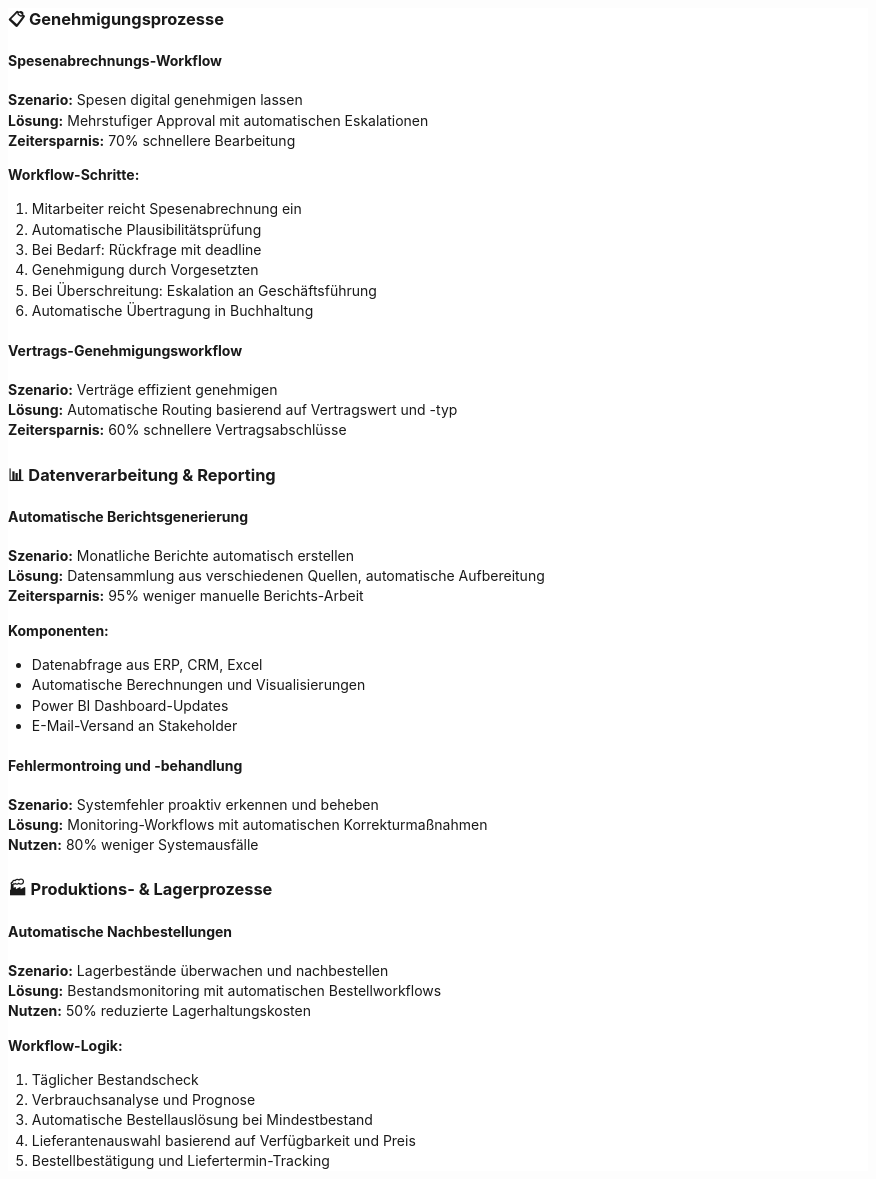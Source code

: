 ### 📋 **Genehmigungsprozesse**

#### Spesenabrechnungs-Workflow
**Szenario:** Spesen digital genehmigen lassen  
**Lösung:** Mehrstufiger Approval mit automatischen Eskalationen  
**Zeitersparnis:** 70% schnellere Bearbeitung

**Workflow-Schritte:**
1. Mitarbeiter reicht Spesenabrechnung ein
2. Automatische Plausibilitätsprüfung
3. Bei Bedarf: Rückfrage mit deadline
4. Genehmigung durch Vorgesetzten
5. Bei Überschreitung: Eskalation an Geschäftsführung
6. Automatische Übertragung in Buchhaltung

#### Vertrags-Genehmigungsworkflow
**Szenario:** Verträge effizient genehmigen  
**Lösung:** Automatische Routing basierend auf Vertragswert und -typ  
**Zeitersparnis:** 60% schnellere Vertragsabschlüsse

### 📊 **Datenverarbeitung & Reporting**

#### Automatische Berichtsgenerierung
**Szenario:** Monatliche Berichte automatisch erstellen  
**Lösung:** Datensammlung aus verschiedenen Quellen, automatische Aufbereitung  
**Zeitersparnis:** 95% weniger manuelle Berichts-Arbeit

**Komponenten:**
- Datenabfrage aus ERP, CRM, Excel
- Automatische Berechnungen und Visualisierungen
- Power BI Dashboard-Updates
- E-Mail-Versand an Stakeholder

#### Fehlermontroing und -behandlung
**Szenario:** Systemfehler proaktiv erkennen und beheben  
**Lösung:** Monitoring-Workflows mit automatischen Korrekturmaßnahmen  
**Nutzen:** 80% weniger Systemausfälle

### 🏭 **Produktions- & Lagerprozesse**

#### Automatische Nachbestellungen
**Szenario:** Lagerbestände überwachen und nachbestellen  
**Lösung:** Bestandsmonitoring mit automatischen Bestellworkflows  
**Nutzen:** 50% reduzierte Lagerhaltungskosten

**Workflow-Logik:**
1. Täglicher Bestandscheck
2. Verbrauchsanalyse und Prognose
3. Automatische Bestellauslösung bei Mindestbestand
4. Lieferantenauswahl basierend auf Verfügbarkeit und Preis
5. Bestellbestätigung und Liefertermin-Tracking
